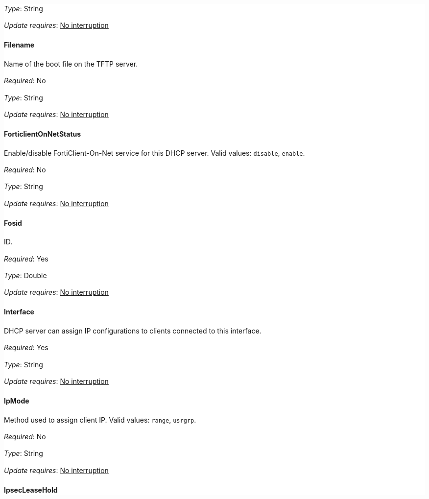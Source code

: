 _Type_: String

_Update requires_: [No interruption](https://docs.aws.amazon.com/AWSCloudFormation/latest/UserGuide/using-cfn-updating-stacks-update-behaviors.html#update-no-interrupt)

#### Filename

Name of the boot file on the TFTP server.

_Required_: No

_Type_: String

_Update requires_: [No interruption](https://docs.aws.amazon.com/AWSCloudFormation/latest/UserGuide/using-cfn-updating-stacks-update-behaviors.html#update-no-interrupt)

#### ForticlientOnNetStatus

Enable/disable FortiClient-On-Net service for this DHCP server. Valid values: `disable`, `enable`.

_Required_: No

_Type_: String

_Update requires_: [No interruption](https://docs.aws.amazon.com/AWSCloudFormation/latest/UserGuide/using-cfn-updating-stacks-update-behaviors.html#update-no-interrupt)

#### Fosid

ID.

_Required_: Yes

_Type_: Double

_Update requires_: [No interruption](https://docs.aws.amazon.com/AWSCloudFormation/latest/UserGuide/using-cfn-updating-stacks-update-behaviors.html#update-no-interrupt)

#### Interface

DHCP server can assign IP configurations to clients connected to this interface.

_Required_: Yes

_Type_: String

_Update requires_: [No interruption](https://docs.aws.amazon.com/AWSCloudFormation/latest/UserGuide/using-cfn-updating-stacks-update-behaviors.html#update-no-interrupt)

#### IpMode

Method used to assign client IP. Valid values: `range`, `usrgrp`.

_Required_: No

_Type_: String

_Update requires_: [No interruption](https://docs.aws.amazon.com/AWSCloudFormation/latest/UserGuide/using-cfn-updating-stacks-update-behaviors.html#update-no-interrupt)

#### IpsecLeaseHold
